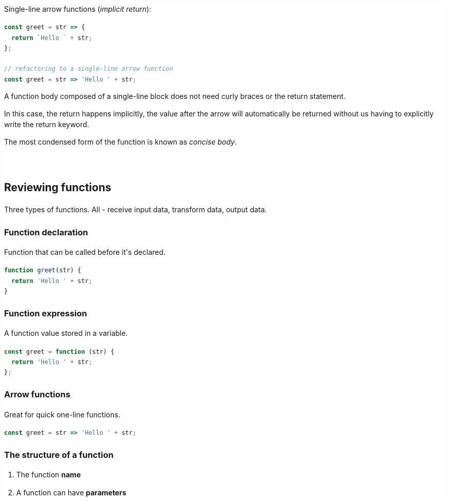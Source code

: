 Single-line arrow functions (_implicit return_):

```js
const greet = str => {
  return `Hello ` + str;
};

// refactoring to a single-line arrow function
const greet = str => 'Hello ' + str;
```

A function body composed of a single-line block does not need curly braces or the return statement.

In this case, the return happens implicitly, the value after the arrow will automatically be returned without us having to explicitly write the return keyword.

The most condensed form of the function is known as _concise body_.

<br>

## Reviewing functions

Three types of functions. All - receive input data, transform data, output data.

### Function declaration

Function that can be called before it's declared.

```js
function greet(str) {
  return 'Hello ' + str;
}
```

### Function expression

A function value stored in a variable.

```js
const greet = function (str) {
  return 'Hello ' + str;
};
```

### Arrow functions

Great for quick one-line functions.

```js
const greet = str => 'Hello ' + str;
```

### The structure of a function

1.  The function **name**

2.  A function can have **parameters**
